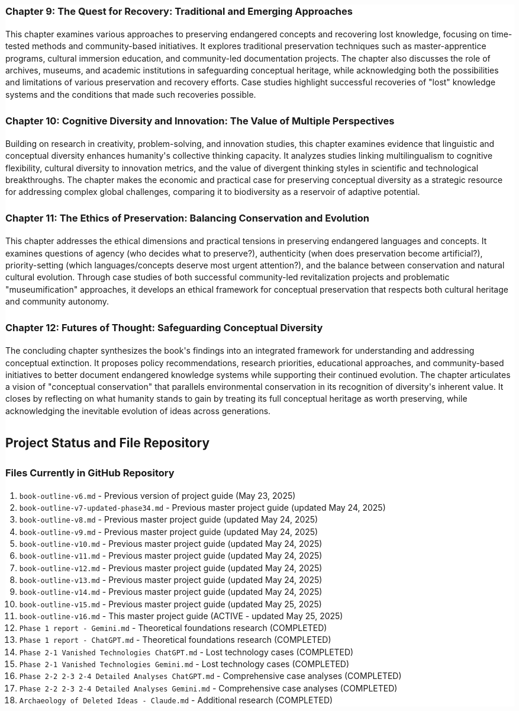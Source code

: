 ### Chapter 9: The Quest for Recovery: Traditional and Emerging Approaches
This chapter examines various approaches to preserving endangered concepts and recovering lost knowledge, focusing on time-tested methods and community-based initiatives. It explores traditional preservation techniques such as master-apprentice programs, cultural immersion education, and community-led documentation projects. The chapter also discusses the role of archives, museums, and academic institutions in safeguarding conceptual heritage, while acknowledging both the possibilities and limitations of various preservation and recovery efforts. Case studies highlight successful recoveries of "lost" knowledge systems and the conditions that made such recoveries possible.

### Chapter 10: Cognitive Diversity and Innovation: The Value of Multiple Perspectives
Building on research in creativity, problem-solving, and innovation studies, this chapter examines evidence that linguistic and conceptual diversity enhances humanity's collective thinking capacity. It analyzes studies linking multilingualism to cognitive flexibility, cultural diversity to innovation metrics, and the value of divergent thinking styles in scientific and technological breakthroughs. The chapter makes the economic and practical case for preserving conceptual diversity as a strategic resource for addressing complex global challenges, comparing it to biodiversity as a reservoir of adaptive potential.

### Chapter 11: The Ethics of Preservation: Balancing Conservation and Evolution
This chapter addresses the ethical dimensions and practical tensions in preserving endangered languages and concepts. It examines questions of agency (who decides what to preserve?), authenticity (when does preservation become artificial?), priority-setting (which languages/concepts deserve most urgent attention?), and the balance between conservation and natural cultural evolution. Through case studies of both successful community-led revitalization projects and problematic "museumification" approaches, it develops an ethical framework for conceptual preservation that respects both cultural heritage and community autonomy.

### Chapter 12: Futures of Thought: Safeguarding Conceptual Diversity
The concluding chapter synthesizes the book's findings into an integrated framework for understanding and addressing conceptual extinction. It proposes policy recommendations, research priorities, educational approaches, and community-based initiatives to better document endangered knowledge systems while supporting their continued evolution. The chapter articulates a vision of "conceptual conservation" that parallels environmental conservation in its recognition of diversity's inherent value. It closes by reflecting on what humanity stands to gain by treating its full conceptual heritage as worth preserving, while acknowledging the inevitable evolution of ideas across generations.

## Project Status and File Repository

### Files Currently in GitHub Repository
1. `book-outline-v6.md` - Previous version of project guide (May 23, 2025)
2. `book-outline-v7-updated-phase34.md` - Previous master project guide (updated May 24, 2025)
3. `book-outline-v8.md` - Previous master project guide (updated May 24, 2025)
4. `book-outline-v9.md` - Previous master project guide (updated May 24, 2025)
5. `book-outline-v10.md` - Previous master project guide (updated May 24, 2025)
6. `book-outline-v11.md` - Previous master project guide (updated May 24, 2025)
7. `book-outline-v12.md` - Previous master project guide (updated May 24, 2025)
8. `book-outline-v13.md` - Previous master project guide (updated May 24, 2025)
9. `book-outline-v14.md` - Previous master project guide (updated May 24, 2025)
10. `book-outline-v15.md` - Previous master project guide (updated May 25, 2025)
11. `book-outline-v16.md` - This master project guide (ACTIVE - updated May 25, 2025)
12. `Phase 1 report - Gemini.md` - Theoretical foundations research (COMPLETED)
13. `Phase 1 report - ChatGPT.md` - Theoretical foundations research (COMPLETED)
14. `Phase 2-1 Vanished Technologies ChatGPT.md` - Lost technology cases (COMPLETED)
15. `Phase 2-1 Vanished Technologies Gemini.md` - Lost technology cases (COMPLETED)
16. `Phase 2-2 2-3 2-4 Detailed Analyses ChatGPT.md` - Comprehensive case analyses (COMPLETED)
17. `Phase 2-2 2-3 2-4 Detailed Analyses Gemini.md` - Comprehensive case analyses (COMPLETED)
18. `Archaeology of Deleted Ideas - Claude.md` - Additional research (COMPLETED)